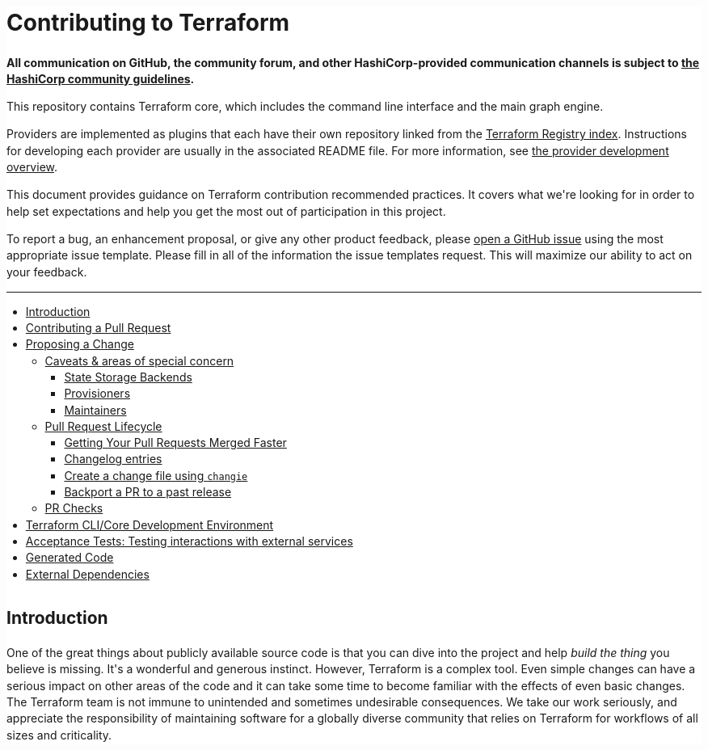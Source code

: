 # Contributing to Terraform

**All communication on GitHub, the community forum, and other HashiCorp-provided communication channels is subject to [the HashiCorp community guidelines](https://www.hashicorp.com/community-guidelines).**

This repository contains Terraform core, which includes the command line interface and the main graph engine. 

Providers are implemented as plugins that each have their own repository linked from the [Terraform Registry index](https://registry.terraform.io/browse/providers). Instructions for developing each provider are usually in the associated README file. For more information, see [the provider development overview](https://developer.hashicorp.com/terraform/plugin).

This document provides guidance on Terraform contribution recommended practices. It covers what we're looking for in order to help set expectations and help you get the most out of participation in this project. 

To report a bug, an enhancement proposal, or give any other product feedback, please [open a GitHub issue](https://github.com/hashicorp/terraform/issues/new/choose) using the most appropriate issue template. Please fill in all of the information the issue templates request. This will maximize our ability to act on your feedback.

---



- [Introduction](#Introduction)
- [Contributing a Pull Request](#contributing-a-pull-request)
- [Proposing a Change](#proposing-a-change)
	- [Caveats & areas of special concern](#caveats--areas-of-special-concern)
		- [State Storage Backends](#state-storage-backends)
		- [Provisioners](#provisioners)
		- [Maintainers](#maintainers)
	- [Pull Request Lifecycle](#pull-request-lifecycle)
		- [Getting Your Pull Requests Merged Faster](#getting-your-pull-requests-merged-faster)
		- [Changelog entries](#changelog-entries)
		- [Create a change file using `changie`](#create-a-change-file-using-changie)
		- [Backport a PR to a past release](#backport-a-pr-to-a-past-release)
	- [PR Checks](#pr-checks)
- [Terraform CLI/Core Development Environment](#terraform-clicore-development-environment)
- [Acceptance Tests: Testing interactions with external services](#acceptance-tests-testing-interactions-with-external-services)
- [Generated Code](#generated-code)
- [External Dependencies](#external-dependencies)



## Introduction

One of the great things about publicly available source code is that you can dive into the project and help _build the thing_ you believe is missing. It's a wonderful and generous instinct. However, Terraform is a complex tool. Even simple changes can have a serious impact on other areas of the code and it can take some time to become familiar with the effects of even basic changes. The Terraform team is not immune to unintended and sometimes undesirable consequences. We take our work seriously, and appreciate the responsibility of maintaining software for a globally diverse community that relies on Terraform for workflows of all sizes and criticality. 

